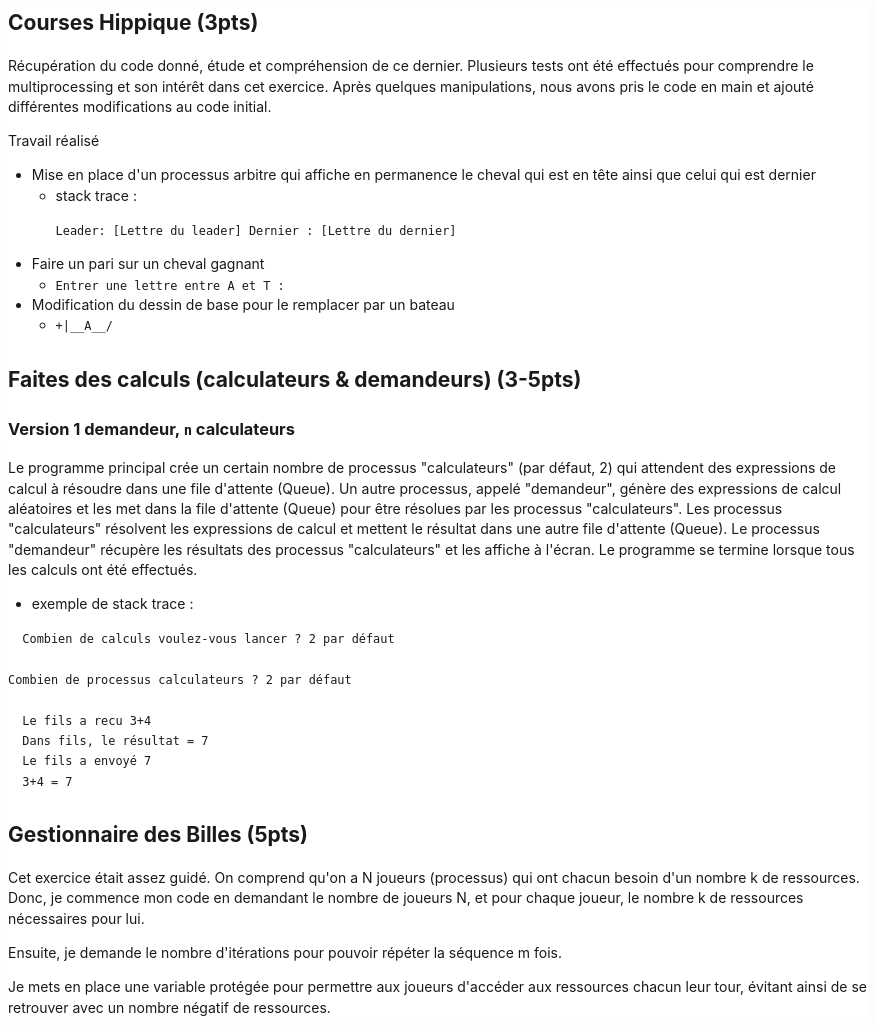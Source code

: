 ## Courses Hippique (3pts)

Récupération du code donné, étude et compréhension de ce dernier. Plusieurs tests ont été effectués pour comprendre le multiprocessing et son intérêt dans cet exercice. Après quelques manipulations, nous avons pris le code en main et ajouté différentes modifications au code initial.

Travail réalisé
- Mise en place d'un processus arbitre qui affiche en permanence le cheval qui est en tête ainsi que celui qui est dernier 
    - stack trace :
        ``` 
        Leader: [Lettre du leader] Dernier : [Lettre du dernier] 
        ```
- Faire un pari sur un cheval gagnant
    - `Entrer une lettre entre A et T :`
- Modification du dessin de base pour le remplacer par un bateau
    - `+|__A__/ `


## Faites des calculs (calculateurs & demandeurs) (3-5pts)

### Version 1 demandeur, `n` calculateurs
Le programme principal crée un certain nombre de processus "calculateurs" (par défaut, 2) qui attendent des expressions de calcul à résoudre dans une file d'attente (Queue). Un autre processus, appelé "demandeur", génère des expressions de calcul aléatoires et les met dans la file d'attente (Queue) pour être résolues par les processus "calculateurs". Les processus "calculateurs" résolvent les expressions de calcul et mettent le résultat dans une autre file d'attente (Queue). Le processus "demandeur" récupère les résultats des processus "calculateurs" et les affiche à l'écran. Le programme se termine lorsque tous les calculs ont été effectués.
  - exemple de stack trace :
  ```
    Combien de calculs voulez-vous lancer ? 2 par défaut

Combien de processus calculateurs ? 2 par défaut

    Le fils a recu 3+4
    Dans fils, le résultat = 7
    Le fils a envoyé 7
    3+4 = 7
  ```

## Gestionnaire des Billes (5pts)

Cet exercice était assez guidé. On comprend qu'on a N joueurs (processus) qui ont chacun besoin d'un nombre k de ressources. Donc, je commence mon code en demandant le nombre de joueurs N, et pour chaque joueur, le nombre k de ressources nécessaires pour lui.

Ensuite, je demande le nombre d'itérations pour pouvoir répéter la séquence m fois.

Je mets en place une variable protégée pour permettre aux joueurs d'accéder aux ressources chacun leur tour, évitant ainsi de se retrouver avec un nombre négatif de ressources.

